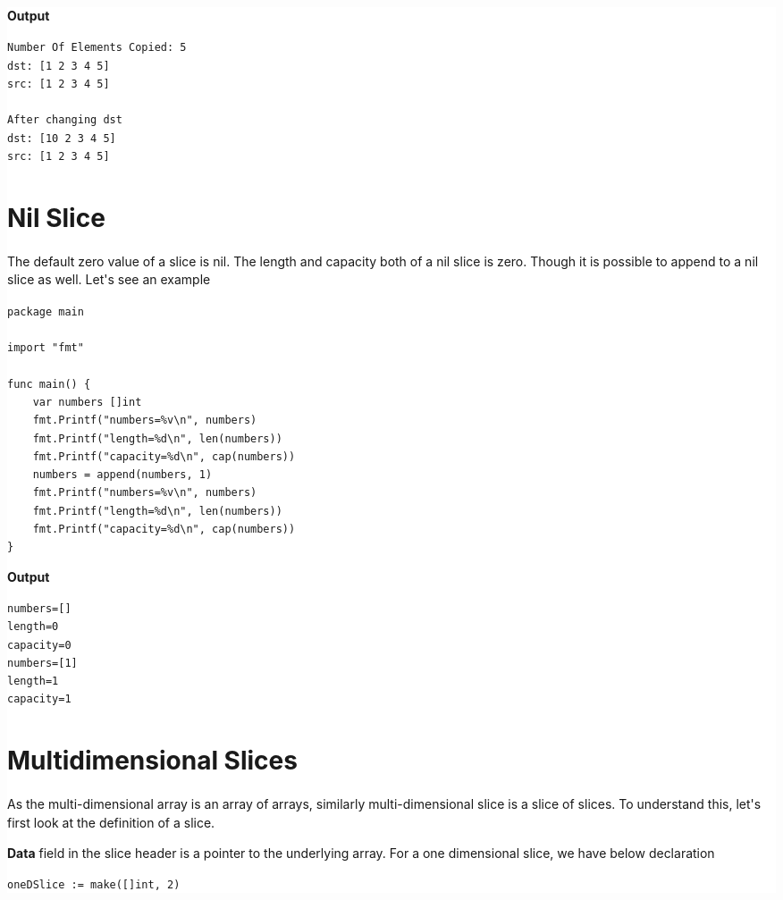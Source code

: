 **Output**

```
Number Of Elements Copied: 5
dst: [1 2 3 4 5]
src: [1 2 3 4 5]

After changing dst
dst: [10 2 3 4 5]
src: [1 2 3 4 5]
```

# **Nil Slice**

The default zero value of a slice is nil. The length and capacity both of a nil slice is zero. Though it is possible to append to a nil slice as well. Let's see an example

```
package main

import "fmt"

func main() {
    var numbers []int
    fmt.Printf("numbers=%v\n", numbers)
    fmt.Printf("length=%d\n", len(numbers))
    fmt.Printf("capacity=%d\n", cap(numbers))
    numbers = append(numbers, 1)
    fmt.Printf("numbers=%v\n", numbers)
    fmt.Printf("length=%d\n", len(numbers))
    fmt.Printf("capacity=%d\n", cap(numbers))
}
```

**Output**

```
numbers=[]
length=0
capacity=0
numbers=[1]
length=1
capacity=1
```

# **Multidimensional Slices**

As the multi-dimensional array is an array of arrays, similarly multi-dimensional slice is a slice of slices. To understand this, let's first look at the definition of a slice.

**Data** field in the slice header is a pointer to the underlying array. For a one dimensional slice, we have below declaration

```
oneDSlice := make([]int, 2)
```

